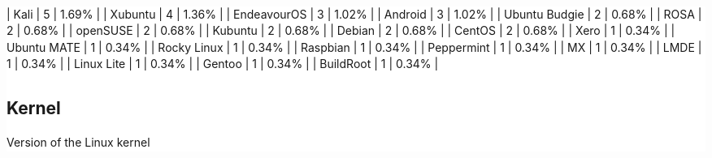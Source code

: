 | Kali          | 5         | 1.69%   |
| Xubuntu       | 4         | 1.36%   |
| EndeavourOS   | 3         | 1.02%   |
| Android       | 3         | 1.02%   |
| Ubuntu Budgie | 2         | 0.68%   |
| ROSA          | 2         | 0.68%   |
| openSUSE      | 2         | 0.68%   |
| Kubuntu       | 2         | 0.68%   |
| Debian        | 2         | 0.68%   |
| CentOS        | 2         | 0.68%   |
| Xero          | 1         | 0.34%   |
| Ubuntu MATE   | 1         | 0.34%   |
| Rocky Linux   | 1         | 0.34%   |
| Raspbian      | 1         | 0.34%   |
| Peppermint    | 1         | 0.34%   |
| MX            | 1         | 0.34%   |
| LMDE          | 1         | 0.34%   |
| Linux Lite    | 1         | 0.34%   |
| Gentoo        | 1         | 0.34%   |
| BuildRoot     | 1         | 0.34%   |

Kernel
------

Version of the Linux kernel
